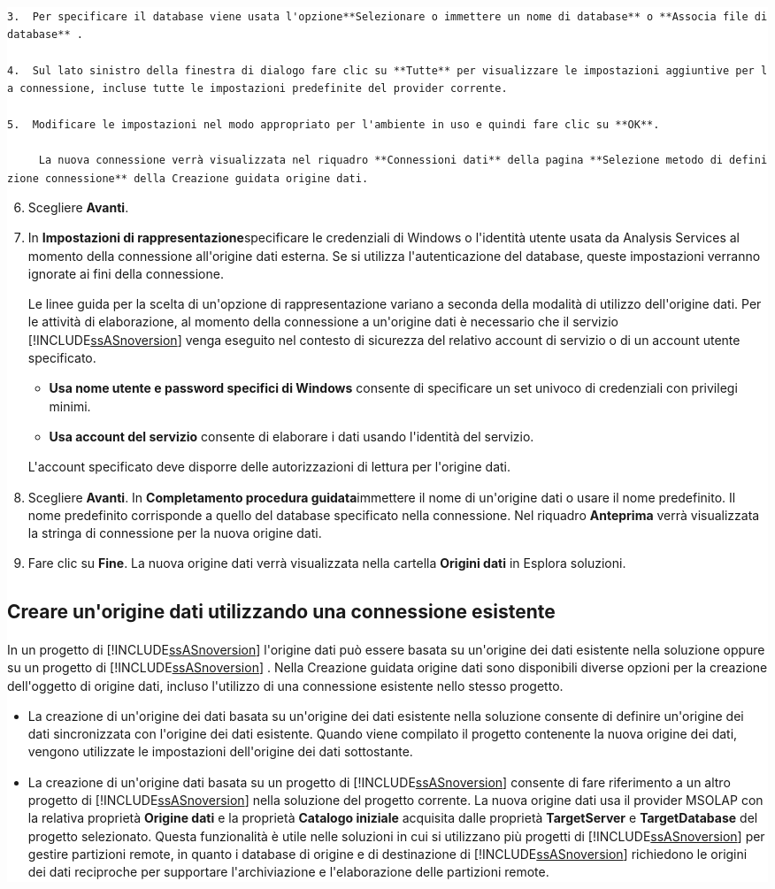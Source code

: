     3.  Per specificare il database viene usata l'opzione**Selezionare o immettere un nome di database** o **Associa file di database** .  
  
    4.  Sul lato sinistro della finestra di dialogo fare clic su **Tutte** per visualizzare le impostazioni aggiuntive per la connessione, incluse tutte le impostazioni predefinite del provider corrente.  
  
    5.  Modificare le impostazioni nel modo appropriato per l'ambiente in uso e quindi fare clic su **OK**.  
  
         La nuova connessione verrà visualizzata nel riquadro **Connessioni dati** della pagina **Selezione metodo di definizione connessione** della Creazione guidata origine dati.  
  
6.  Scegliere **Avanti**.  
  
7.  In **Impostazioni di rappresentazione**specificare le credenziali di Windows o l'identità utente usata da Analysis Services al momento della connessione all'origine dati esterna. Se si utilizza l'autenticazione del database, queste impostazioni verranno ignorate ai fini della connessione.  
  
     Le linee guida per la scelta di un'opzione di rappresentazione variano a seconda della modalità di utilizzo dell'origine dati. Per le attività di elaborazione, al momento della connessione a un'origine dati è necessario che il servizio [!INCLUDE[ssASnoversion](../../includes/ssasnoversion-md.md)] venga eseguito nel contesto di sicurezza del relativo account di servizio o di un account utente specificato.  
  
    -   **Usa nome utente e password specifici di Windows** consente di specificare un set univoco di credenziali con privilegi minimi.  
  
    -   **Usa account del servizio** consente di elaborare i dati usando l'identità del servizio.  
  
     L'account specificato deve disporre delle autorizzazioni di lettura per l'origine dati.  
  
8.  Scegliere **Avanti**.  In **Completamento procedura guidata**immettere il nome di un'origine dati o usare il nome predefinito. Il nome predefinito corrisponde a quello del database specificato nella connessione. Nel riquadro **Anteprima** verrà visualizzata la stringa di connessione per la nuova origine dati.  
  
9. Fare clic su **Fine**.  La nuova origine dati verrà visualizzata nella cartella **Origini dati** in Esplora soluzioni.  
  
##  <a name="bkmk_connection"></a> Creare un'origine dati utilizzando una connessione esistente  
 In un progetto di [!INCLUDE[ssASnoversion](../../includes/ssasnoversion-md.md)] l'origine dati può essere basata su un'origine dei dati esistente nella soluzione oppure su un progetto di [!INCLUDE[ssASnoversion](../../includes/ssasnoversion-md.md)] . Nella Creazione guidata origine dati sono disponibili diverse opzioni per la creazione dell'oggetto di origine dati, incluso l'utilizzo di una connessione esistente nello stesso progetto.  
  
-   La creazione di un'origine dei dati basata su un'origine dei dati esistente nella soluzione consente di definire un'origine dei dati sincronizzata con l'origine dei dati esistente. Quando viene compilato il progetto contenente la nuova origine dei dati, vengono utilizzate le impostazioni dell'origine dei dati sottostante.  
  
-   La creazione di un'origine dati basata su un progetto di [!INCLUDE[ssASnoversion](../../includes/ssasnoversion-md.md)] consente di fare riferimento a un altro progetto di [!INCLUDE[ssASnoversion](../../includes/ssasnoversion-md.md)] nella soluzione del progetto corrente. La nuova origine dati usa il provider MSOLAP con la relativa proprietà **Origine dati** e la proprietà **Catalogo iniziale** acquisita dalle proprietà **TargetServer** e **TargetDatabase** del progetto selezionato. Questa funzionalità è utile nelle soluzioni in cui si utilizzano più progetti di [!INCLUDE[ssASnoversion](../../includes/ssasnoversion-md.md)] per gestire partizioni remote, in quanto i database di origine e di destinazione di [!INCLUDE[ssASnoversion](../../includes/ssasnoversion-md.md)] richiedono le origini dei dati reciproche per supportare l'archiviazione e l'elaborazione delle partizioni remote.  
  